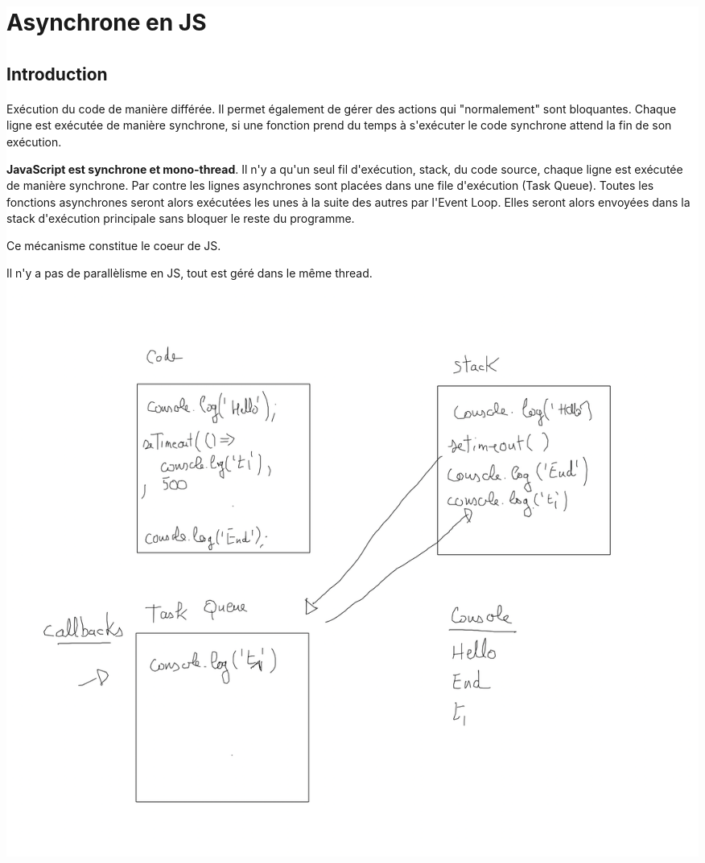 # Asynchrone en JS

## Introduction

Exécution du code de manière différée. Il permet également de gérer des actions qui "normalement" sont bloquantes. Chaque ligne est exécutée de manière synchrone, si une fonction prend du temps à s'exécuter le code synchrone attend la fin de son exécution.

**JavaScript est synchrone et mono-thread**. Il n'y a qu'un seul fil d'exécution, stack, du code source, chaque ligne est exécutée de manière synchrone. Par contre les lignes asynchrones sont placées dans une file d'exécution (Task Queue). Toutes les fonctions asynchrones seront alors exécutées les unes à la suite des autres par l'Event Loop. Elles seront alors envoyées dans la stack d'exécution principale sans bloquer le reste du programme.

Ce mécanisme constitue le coeur de JS.

Il n'y a pas de parallèlisme en JS, tout est géré dans le même thread.

![task queue](images/async.png)
